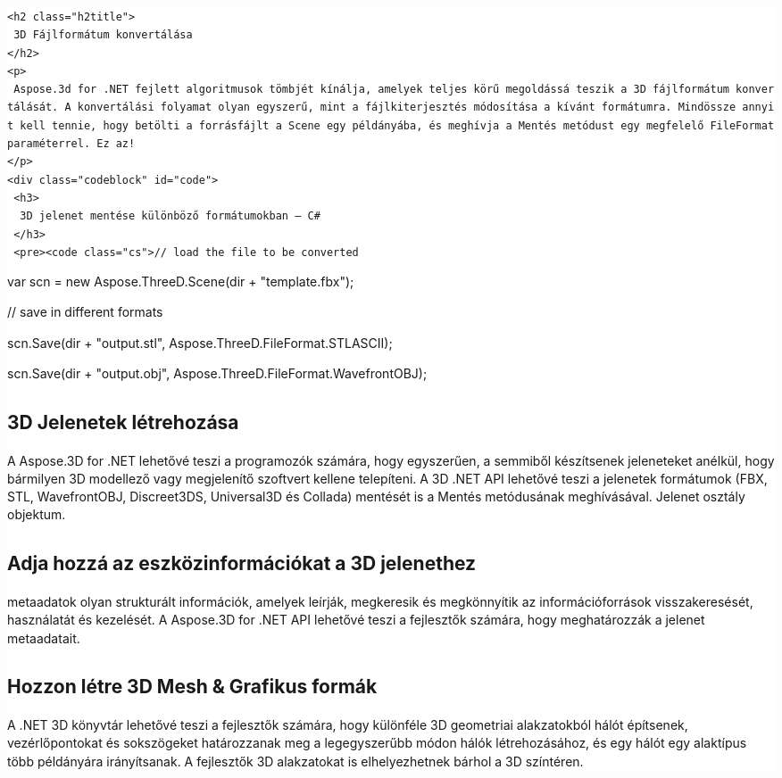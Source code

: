     <h2 class="h2title">
     3D Fájlformátum konvertálása
    </h2>
    <p>
     Aspose.3d for .NET fejlett algoritmusok tömbjét kínálja, amelyek teljes körű megoldássá teszik a 3D fájlformátum konvertálását. A konvertálási folyamat olyan egyszerű, mint a fájlkiterjesztés módosítása a kívánt formátumra. Mindössze annyit kell tennie, hogy betölti a forrásfájlt a Scene egy példányába, és meghívja a Mentés metódust egy megfelelő FileFormat paraméterrel. Ez az!
    </p>
    <div class="codeblock" id="code">
     <h3>
      3D jelenet mentése különböző formátumokban – C#
     </h3>
     <pre><code class="cs">// load the file to be converted

var scn = new Aspose.ThreeD.Scene(dir + "template.fbx");

// save in different formats

scn.Save(dir + "output.stl", Aspose.ThreeD.FileFormat.STLASCII);

scn.Save(dir + "output.obj", Aspose.ThreeD.FileFormat.WavefrontOBJ);</code></pre>
    </div>
   </div>
   <div class="col-lg-12">
    <h2 class="h2title">
     3D Jelenetek létrehozása
    </h2>
    <p>
     A Aspose.3D for .NET lehetővé teszi a programozók számára, hogy egyszerűen, a semmiből készítsenek jeleneteket anélkül, hogy bármilyen 3D modellező vagy megjelenítő szoftvert kellene telepíteni. A 3D .NET API lehetővé teszi a jelenetek formátumok (FBX, STL, WavefrontOBJ, Discreet3DS, Universal3D és Collada) mentését is a Mentés metódusának meghívásával. Jelenet osztály objektum.
    </p>
   </div>
   <div class="col-lg-12">
    <h2 class="h2title">
     Adja hozzá az eszközinformációkat a 3D jelenethez
    </h2>
    <p>
     metaadatok olyan strukturált információk, amelyek leírják, megkeresik és megkönnyítik az információforrások visszakeresését, használatát és kezelését. A Aspose.3D for .NET API lehetővé teszi a fejlesztők számára, hogy meghatározzák a jelenet metaadatait.
    </p>
   </div>
   <div class="col-lg-12">
    <h2 class="h2title">
     Hozzon létre 3D Mesh &amp; Grafikus formák
    </h2>
    <p>
     A .NET 3D könyvtár lehetővé teszi a fejlesztők számára, hogy különféle 3D geometriai alakzatokból hálót építsenek, vezérlőpontokat és sokszögeket határozzanak meg a legegyszerűbb módon hálók létrehozásához, és egy hálót egy alaktípus több példányára irányítsanak. A fejlesztők 3D alakzatokat is elhelyezhetnek bárhol a 3D színtéren.
    </p>
   </div>
   